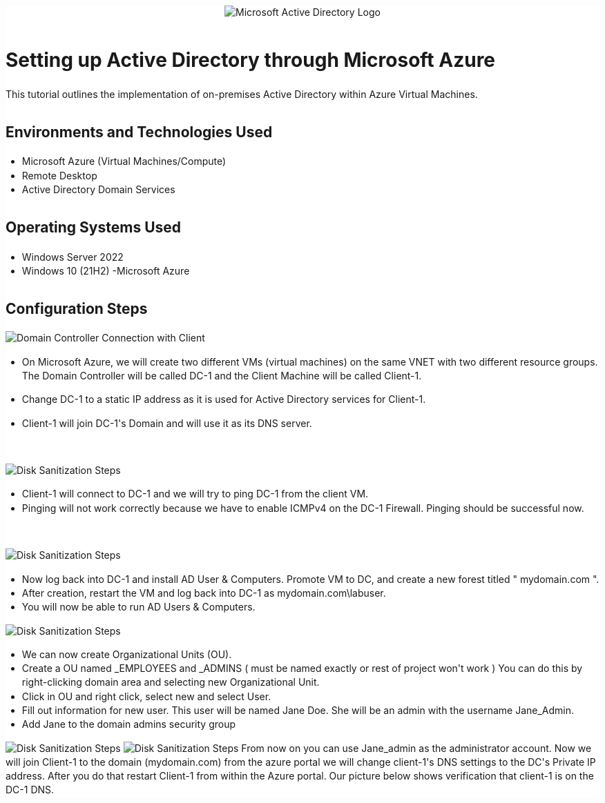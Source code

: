 <p align="center">
<img src="https://i.imgur.com/pU5A58S.png" alt="Microsoft Active Directory Logo"/>
</p>

<h1>Setting up Active Directory through Microsoft Azure</h1>
This tutorial outlines the implementation of on-premises Active Directory within Azure Virtual Machines.<br />




<h2>Environments and Technologies Used</h2>

- Microsoft Azure (Virtual Machines/Compute)
- Remote Desktop
- Active Directory Domain Services

<h2>Operating Systems Used </h2>

- Windows Server 2022
- Windows 10 (21H2)
-Microsoft Azure

<h2>Configuration Steps  </h2>

<p>
<img src="https://i.imgur.com/d22FHIm.png" height="80%" width="80%" alt="Domain Controller Connection with Client"/>
</p>

- On Microsoft Azure, we will create two different VMs (virtual machines) on the same VNET with two different resource groups. The Domain Controller will be called DC-1 and the Client Machine will be called Client-1. 

- Change DC-1 to a static IP address as it is used for Active Directory services for Client-1. 
- Client-1 will join DC-1's Domain and will use it as its DNS server.
</p>
<br />

<p>
<img src="https://i.imgur.com/HvZBWzc.png" height="80%" width="80%" alt="Disk Sanitization Steps"/>
</p>

- Client-1 will connect to DC-1 and we will try to ping DC-1 from the client VM. 
- Pinging will not work correctly because we have to enable ICMPv4 on the DC-1 Firewall. Pinging should be successful now.
<br />
<p> <img src="https://i.imgur.com/1lrrGPw.png" height="60%" width="60%" alt="Disk Sanitization Steps"/> </p>

- Now log back into DC-1 and install AD User & Computers. Promote VM to DC, and create a new forest titled " mydomain.com ". 
- After creation, restart the VM and log back into DC-1 as mydomain.com\labuser. 
- You will now be able to run AD Users & Computers.
<img src="https://i.imgur.com/cGjvRke.png" height="80%" width="80%" alt="Disk Sanitization Steps"/>

- We can now create Organizational Units (OU). 
- Create a OU named _EMPLOYEES and _ADMINS ( must be named exactly or rest of project won't work ) You can do this by right-clicking domain area and selecting new Organizational Unit.
- Click in OU and right click, select new and select User.
- Fill out information for new user. This user will be named Jane Doe. She will be an admin with the username Jane_Admin. 
- Add Jane to the domain admins security group
<img src="https://i.imgur.com/hL7g5Y5.png" height="80%" width="80%" alt="Disk Sanitization Steps"/>
<img src="https://i.imgur.com/kcgvzdE.png" height="50%" width="50%" alt="Disk Sanitization Steps"/>
From now on you can use Jane_admin as the administrator account. Now we will join Client-1 to the domain (mydomain.com) from the azure portal we will change client-1's DNS settings to the DC's Private IP address. After you do that restart Client-1 from within the Azure portal. Our picture below shows verification that client-1 is on the DC-1 DNS. 